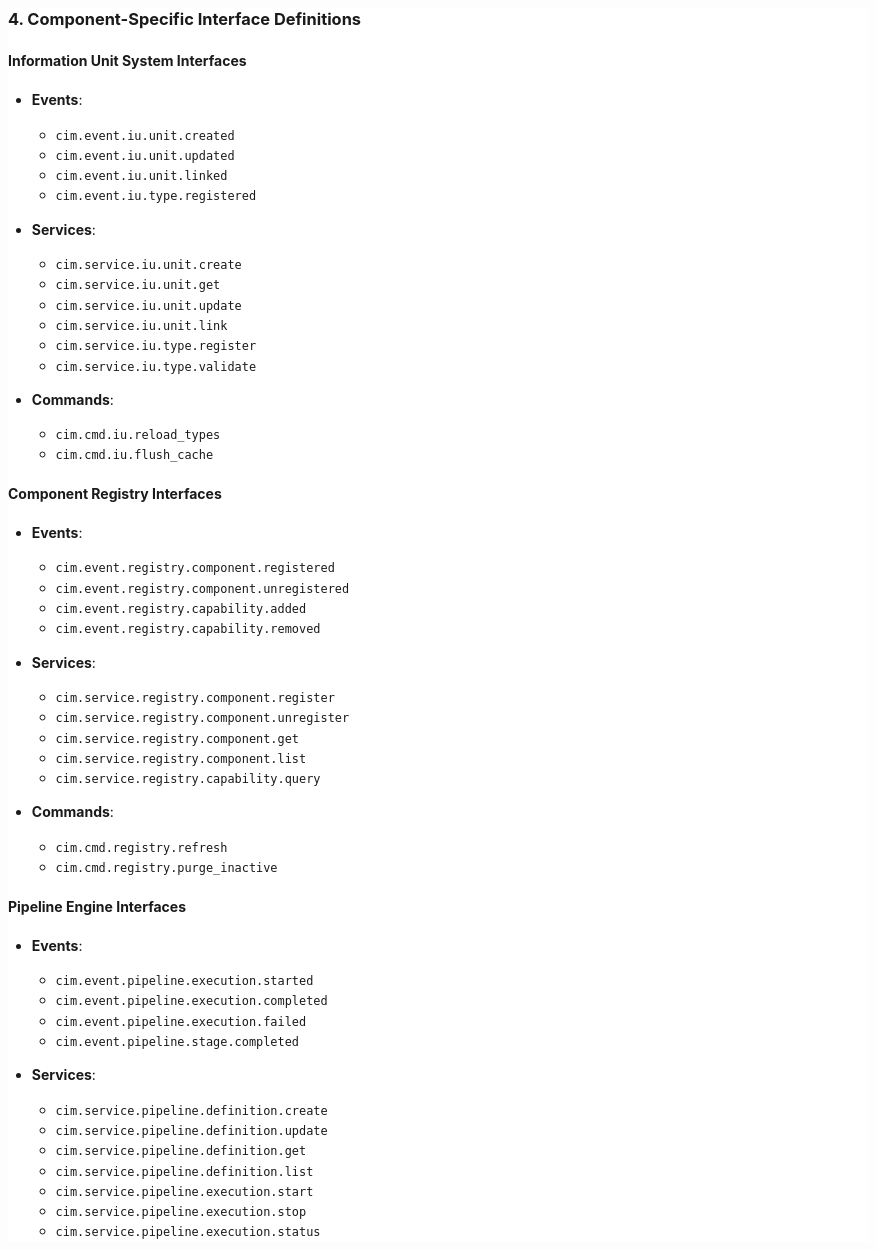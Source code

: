 ### 4. Component-Specific Interface Definitions

#### Information Unit System Interfaces

- **Events**:
  - `cim.event.iu.unit.created`
  - `cim.event.iu.unit.updated`
  - `cim.event.iu.unit.linked`
  - `cim.event.iu.type.registered`

- **Services**:
  - `cim.service.iu.unit.create`
  - `cim.service.iu.unit.get`
  - `cim.service.iu.unit.update`
  - `cim.service.iu.unit.link`
  - `cim.service.iu.type.register`
  - `cim.service.iu.type.validate`

- **Commands**:
  - `cim.cmd.iu.reload_types`
  - `cim.cmd.iu.flush_cache`

#### Component Registry Interfaces

- **Events**:
  - `cim.event.registry.component.registered`
  - `cim.event.registry.component.unregistered`
  - `cim.event.registry.capability.added`
  - `cim.event.registry.capability.removed`

- **Services**:
  - `cim.service.registry.component.register`
  - `cim.service.registry.component.unregister`
  - `cim.service.registry.component.get`
  - `cim.service.registry.component.list`
  - `cim.service.registry.capability.query`

- **Commands**:
  - `cim.cmd.registry.refresh`
  - `cim.cmd.registry.purge_inactive`

#### Pipeline Engine Interfaces

- **Events**:
  - `cim.event.pipeline.execution.started`
  - `cim.event.pipeline.execution.completed`
  - `cim.event.pipeline.execution.failed`
  - `cim.event.pipeline.stage.completed`

- **Services**:
  - `cim.service.pipeline.definition.create`
  - `cim.service.pipeline.definition.update`
  - `cim.service.pipeline.definition.get`
  - `cim.service.pipeline.definition.list`
  - `cim.service.pipeline.execution.start`
  - `cim.service.pipeline.execution.stop`
  - `cim.service.pipeline.execution.status`
